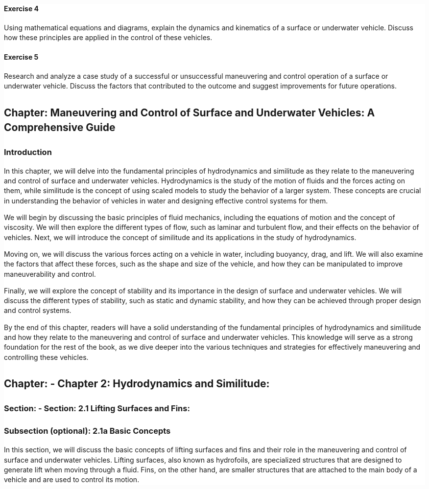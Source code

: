 #### Exercise 4
Using mathematical equations and diagrams, explain the dynamics and kinematics of a surface or underwater vehicle. Discuss how these principles are applied in the control of these vehicles.

#### Exercise 5
Research and analyze a case study of a successful or unsuccessful maneuvering and control operation of a surface or underwater vehicle. Discuss the factors that contributed to the outcome and suggest improvements for future operations.


## Chapter: Maneuvering and Control of Surface and Underwater Vehicles: A Comprehensive Guide

### Introduction

In this chapter, we will delve into the fundamental principles of hydrodynamics and similitude as they relate to the maneuvering and control of surface and underwater vehicles. Hydrodynamics is the study of the motion of fluids and the forces acting on them, while similitude is the concept of using scaled models to study the behavior of a larger system. These concepts are crucial in understanding the behavior of vehicles in water and designing effective control systems for them.

We will begin by discussing the basic principles of fluid mechanics, including the equations of motion and the concept of viscosity. We will then explore the different types of flow, such as laminar and turbulent flow, and their effects on the behavior of vehicles. Next, we will introduce the concept of similitude and its applications in the study of hydrodynamics.

Moving on, we will discuss the various forces acting on a vehicle in water, including buoyancy, drag, and lift. We will also examine the factors that affect these forces, such as the shape and size of the vehicle, and how they can be manipulated to improve maneuverability and control.

Finally, we will explore the concept of stability and its importance in the design of surface and underwater vehicles. We will discuss the different types of stability, such as static and dynamic stability, and how they can be achieved through proper design and control systems.

By the end of this chapter, readers will have a solid understanding of the fundamental principles of hydrodynamics and similitude and how they relate to the maneuvering and control of surface and underwater vehicles. This knowledge will serve as a strong foundation for the rest of the book, as we dive deeper into the various techniques and strategies for effectively maneuvering and controlling these vehicles.


## Chapter: - Chapter 2: Hydrodynamics and Similitude:

### Section: - Section: 2.1 Lifting Surfaces and Fins:

### Subsection (optional): 2.1a Basic Concepts

In this section, we will discuss the basic concepts of lifting surfaces and fins and their role in the maneuvering and control of surface and underwater vehicles. Lifting surfaces, also known as hydrofoils, are specialized structures that are designed to generate lift when moving through a fluid. Fins, on the other hand, are smaller structures that are attached to the main body of a vehicle and are used to control its motion.
